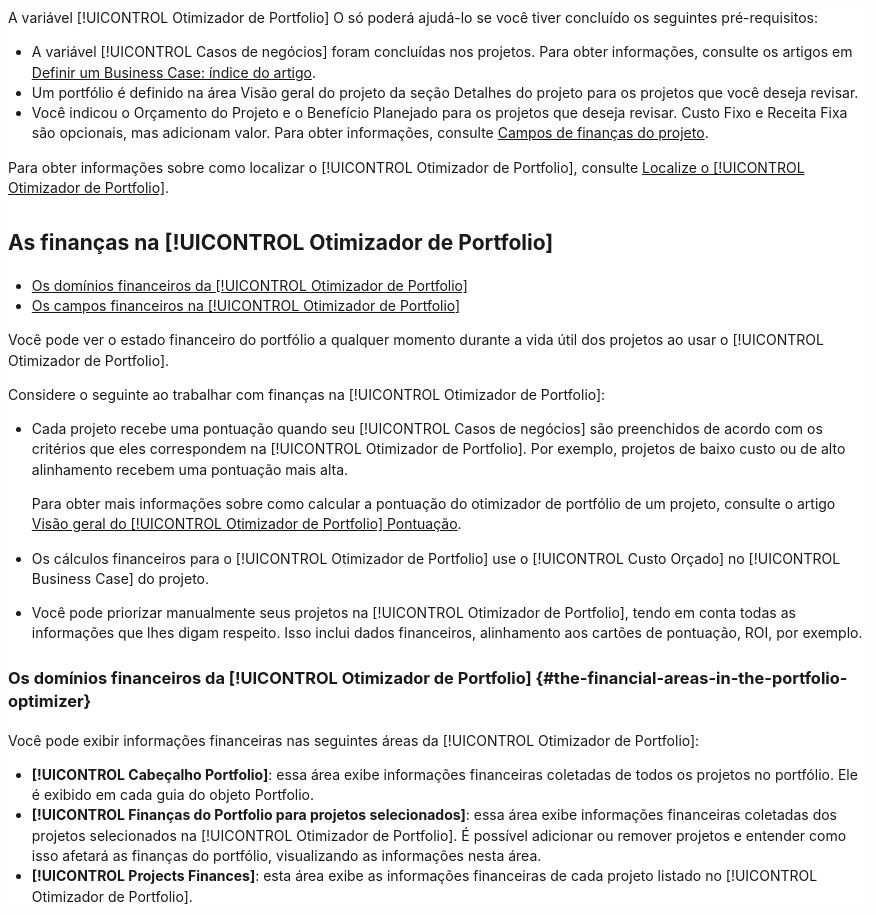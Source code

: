 A variável [!UICONTROL Otimizador de Portfolio] O só poderá ajudá-lo se você tiver concluído os seguintes pré-requisitos:

* A variável [!UICONTROL Casos de negócios] foram concluídas nos projetos. Para obter informações, consulte os artigos em [Definir um Business Case: índice do artigo](../../projects/define-a-business-case/define-business-case.md).
* Um portfólio é definido na área Visão geral do projeto da seção Detalhes do projeto para os projetos que você deseja revisar.
* Você indicou o Orçamento do Projeto e o Benefício Planejado para os projetos que deseja revisar. Custo Fixo e Receita Fixa são opcionais, mas adicionam valor. Para obter informações, consulte [Campos de finanças do projeto](../../projects/project-finances/project-finances-overview-1.md).

Para obter informações sobre como localizar o [!UICONTROL Otimizador de Portfolio], consulte [Localize o [!UICONTROL Otimizador de Portfolio]](../../../manage-work/portfolios/portfolio-optimizer/locate-portfolio-optimizer.md).

## As finanças na [!UICONTROL Otimizador de Portfolio]

* [Os domínios financeiros da [!UICONTROL Otimizador de Portfolio]](#the-financial-areas-in-the-portfolio-optimizer)
* [Os campos financeiros na [!UICONTROL Otimizador de Portfolio]](#the-financial-fields-in-the-portfolio-optimizer)

Você pode ver o estado financeiro do portfólio a qualquer momento durante a vida útil dos projetos ao usar o [!UICONTROL Otimizador de Portfolio].

Considere o seguinte ao trabalhar com finanças na [!UICONTROL Otimizador de Portfolio]:

* Cada projeto recebe uma pontuação quando seu [!UICONTROL Casos de negócios] são preenchidos de acordo com os critérios que eles correspondem na [!UICONTROL Otimizador de Portfolio]. Por exemplo, projetos de baixo custo ou de alto alinhamento recebem uma pontuação mais alta.

  Para obter mais informações sobre como calcular a pontuação do otimizador de portfólio de um projeto, consulte o artigo [Visão geral do [!UICONTROL Otimizador de Portfolio] Pontuação](../../../manage-work/portfolios/portfolio-optimizer/portfolio-optimizer-score.md).

* Os cálculos financeiros para o [!UICONTROL Otimizador de Portfolio] use o [!UICONTROL Custo Orçado] no [!UICONTROL Business Case] do projeto.
* Você pode priorizar manualmente seus projetos na [!UICONTROL Otimizador de Portfolio], tendo em conta todas as informações que lhes digam respeito. Isso inclui dados financeiros, alinhamento aos cartões de pontuação, ROI, por exemplo.

### Os domínios financeiros da [!UICONTROL Otimizador de Portfolio] {#the-financial-areas-in-the-portfolio-optimizer}

Você pode exibir informações financeiras nas seguintes áreas da [!UICONTROL Otimizador de Portfolio]:

* **[!UICONTROL Cabeçalho Portfolio]**: essa área exibe informações financeiras coletadas de todos os projetos no portfólio. Ele é exibido em cada guia do objeto Portfolio.
* **[!UICONTROL Finanças do Portfolio para projetos selecionados]**: essa área exibe informações financeiras coletadas dos projetos selecionados na [!UICONTROL Otimizador de Portfolio]. É possível adicionar ou remover projetos e entender como isso afetará as finanças do portfólio, visualizando as informações nesta área.
* **[!UICONTROL Projects Finances]**: esta área exibe as informações financeiras de cada projeto listado no [!UICONTROL Otimizador de Portfolio].
